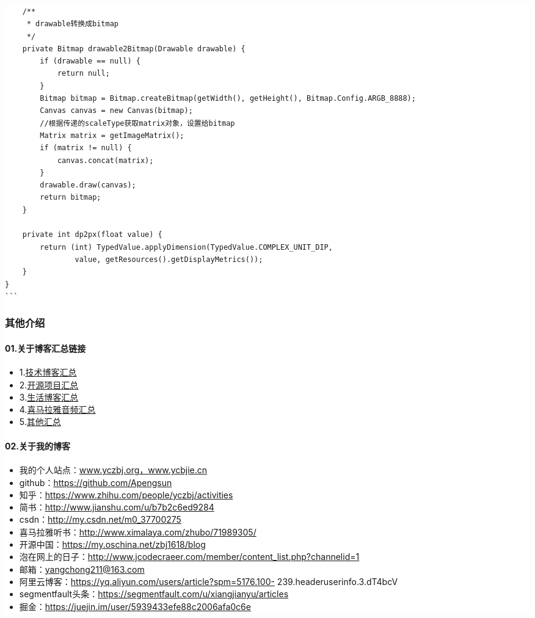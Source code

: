         /**
         * drawable转换成bitmap
         */
        private Bitmap drawable2Bitmap(Drawable drawable) {
            if (drawable == null) {
                return null;
            }
            Bitmap bitmap = Bitmap.createBitmap(getWidth(), getHeight(), Bitmap.Config.ARGB_8888);
            Canvas canvas = new Canvas(bitmap);
            //根据传递的scaleType获取matrix对象，设置给bitmap
            Matrix matrix = getImageMatrix();
            if (matrix != null) {
                canvas.concat(matrix);
            }
            drawable.draw(canvas);
            return bitmap;
        }
    
        private int dp2px(float value) {
            return (int) TypedValue.applyDimension(TypedValue.COMPLEX_UNIT_DIP,
                    value, getResources().getDisplayMetrics());
        }
    }
    ```



### 其他介绍
#### 01.关于博客汇总链接
- 1.[技术博客汇总](https://www.jianshu.com/p/614cb839182c)
- 2.[开源项目汇总](https://blog.csdn.net/m0_37700275/article/details/80863574)
- 3.[生活博客汇总](https://blog.csdn.net/m0_37700275/article/details/79832978)
- 4.[喜马拉雅音频汇总](https://www.jianshu.com/p/f665de16d1eb)
- 5.[其他汇总](https://www.jianshu.com/p/53017c3fc75d)



#### 02.关于我的博客
- 我的个人站点：www.yczbj.org，www.ycbjie.cn
- github：https://github.com/Apengsun
- 知乎：https://www.zhihu.com/people/yczbj/activities
- 简书：http://www.jianshu.com/u/b7b2c6ed9284
- csdn：http://my.csdn.net/m0_37700275
- 喜马拉雅听书：http://www.ximalaya.com/zhubo/71989305/
- 开源中国：https://my.oschina.net/zbj1618/blog
- 泡在网上的日子：http://www.jcodecraeer.com/member/content_list.php?channelid=1
- 邮箱：yangchong211@163.com
- 阿里云博客：https://yq.aliyun.com/users/article?spm=5176.100- 239.headeruserinfo.3.dT4bcV
- segmentfault头条：https://segmentfault.com/u/xiangjianyu/articles
- 掘金：https://juejin.im/user/5939433efe88c2006afa0c6e


